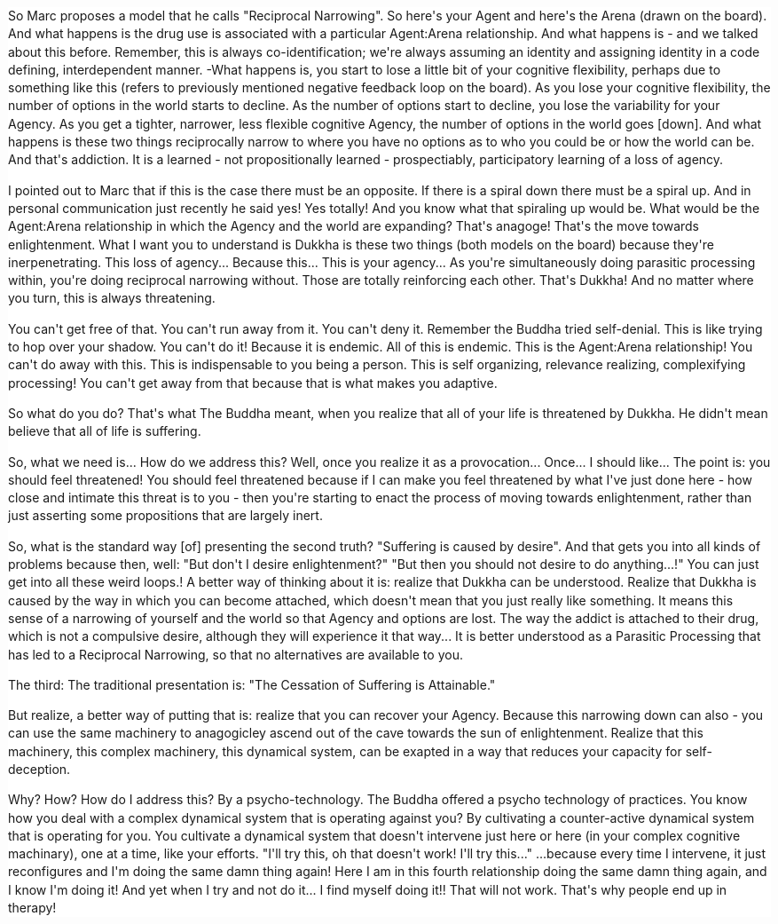 So Marc proposes a model that he calls "Reciprocal Narrowing". So here's your Agent and here's the Arena \(drawn on the board\). And what happens is the drug use is associated with a particular Agent:Arena relationship. And what happens is - and we talked about this before. Remember, this is always co-identification; we're always assuming an identity and assigning identity in a code defining, interdependent manner. -What happens is, you start to lose a little bit of your cognitive flexibility, perhaps due to something like this \(refers to previously mentioned negative feedback loop on the board\). As you lose your cognitive flexibility, the number of options in the world starts to decline. As the number of options start to decline, you lose the variability for your Agency. As you get a tighter, narrower, less flexible cognitive Agency, the number of options in the world goes \[down\]. And what happens is these two things reciprocally narrow to where you have no options as to who you could be or how the world can be. And that's addiction. It is a learned - not propositionally learned - prospectiably, participatory learning of a loss of agency.

I pointed out to Marc that if this is the case there must be an opposite. If there is a spiral down there must be a spiral up. And in personal communication just recently he said yes\! Yes totally\! And you know what that spiraling up would be. What would be the Agent:Arena relationship in which the Agency and the world are expanding? That's anagoge\! That's the move towards enlightenment. What I want you to understand is Dukkha is these two things \(both models on the board\) because they're inerpenetrating. This loss of agency... Because this... This is your agency... As you're simultaneously doing parasitic processing within, you're doing reciprocal narrowing without. Those are totally reinforcing each other. That's Dukkha\! And no matter where you turn, this is always threatening.

You can't get free of that. You can't run away from it. You can't deny it. Remember the Buddha tried self-denial. This is like trying to hop over your shadow. You can't do it\! Because it is endemic. All of this is endemic. This is the Agent:Arena relationship\! You can't do away with this. This is indispensable to you being a person. This is self organizing, relevance realizing, complexifying processing\! You can't get away from that because that is what makes you adaptive.

So what do you do? That's what The Buddha meant, when you realize that all of your life is threatened by Dukkha. He didn't mean believe that all of life is suffering.

So, what we need is... How do we address this? Well, once you realize it as a provocation... Once... I should like... The point is: you should feel threatened\! You should feel threatened because if I can make you feel threatened by what I've just done here - how close and intimate this threat is to you - then you're starting to enact the process of moving towards enlightenment, rather than just asserting some propositions that are largely inert.

So, what is the standard way \[of\] presenting the second truth? "Suffering is caused by desire". And that gets you into all kinds of problems because then, well: "But don't I desire enlightenment?" "But then you should not desire to do anything...\!" You can just get into all these weird loops.\! A better way of thinking about it is: realize that Dukkha can be understood. Realize that Dukkha is caused by the way in which you can become attached, which doesn't mean that you just really like something. It means this sense of a narrowing of yourself and the world so that Agency and options are lost. The way the addict is attached to their drug, which is not a compulsive desire, although they will experience it that way... It is better understood as a Parasitic Processing that has led to a Reciprocal Narrowing, so that no alternatives are available to you.

The third: The traditional presentation is: "The Cessation of Suffering is Attainable."

But realize, a better way of putting that is: realize that you can recover your Agency. Because this narrowing down can also - you can use the same machinery to anagogicley ascend out of the cave towards the sun of enlightenment. Realize that this machinery, this complex machinery, this dynamical system, can be exapted in a way that reduces your capacity for self-deception.

Why? How? How do I address this? By a psycho-technology. The Buddha offered a psycho technology of practices. You know how you deal with a complex dynamical system that is operating against you? By cultivating a counter-active dynamical system that is operating for you. You cultivate a dynamical system that doesn't intervene just here or here \(in your complex cognitive machinary\), one at a time, like your efforts. "I'll try this, oh that doesn't work\! I'll try this..." ...because every time I intervene, it just reconfigures and I'm doing the same damn thing again\! Here I am in this fourth relationship doing the same damn thing again, and I know I'm doing it\! And yet when I try and not do it... I find myself doing it\!\! That will not work. That's why people end up in therapy\!
